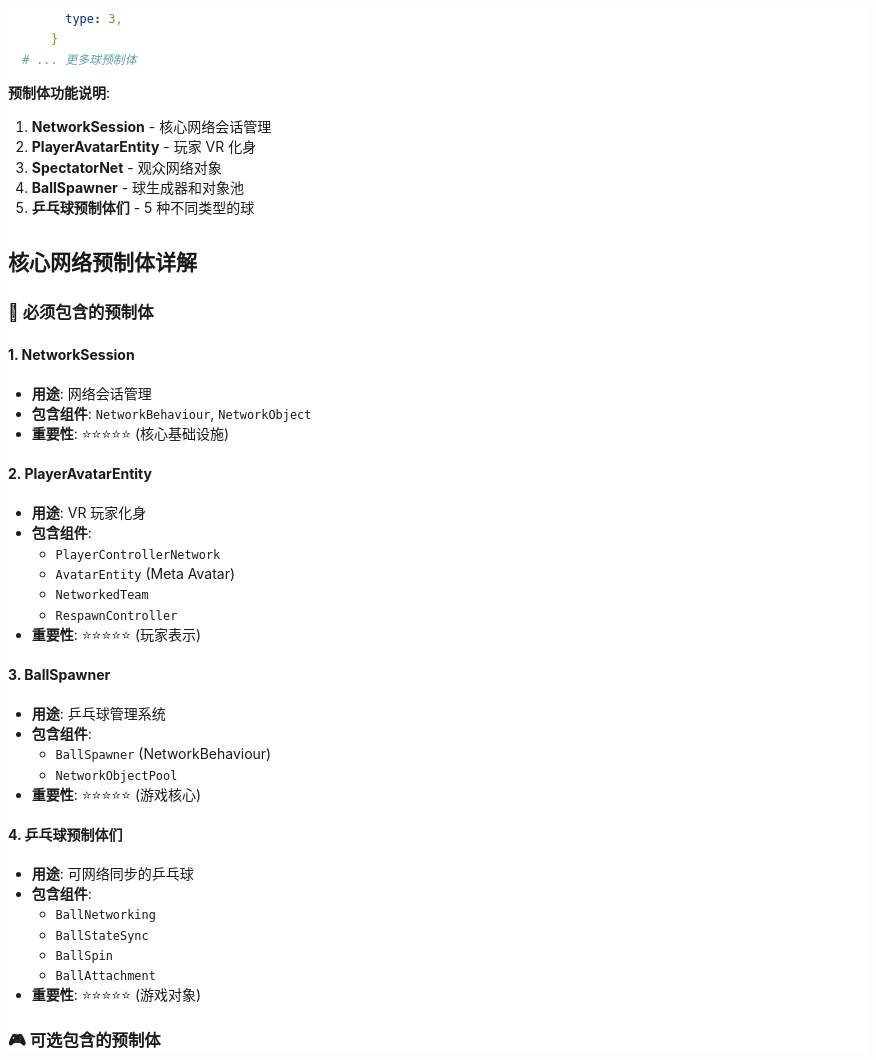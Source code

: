 ```yaml
        type: 3,
      }
  # ... 更多球预制体
```

**预制体功能说明**:

1. **NetworkSession** - 核心网络会话管理
2. **PlayerAvatarEntity** - 玩家 VR 化身
3. **SpectatorNet** - 观众网络对象
4. **BallSpawner** - 球生成器和对象池
5. **乒乓球预制体们** - 5 种不同类型的球

## 核心网络预制体详解

### 🎯 **必须包含的预制体**

#### 1. NetworkSession

- **用途**: 网络会话管理
- **包含组件**: `NetworkBehaviour`, `NetworkObject`
- **重要性**: ⭐⭐⭐⭐⭐ (核心基础设施)

#### 2. PlayerAvatarEntity

- **用途**: VR 玩家化身
- **包含组件**:
  - `PlayerControllerNetwork`
  - `AvatarEntity` (Meta Avatar)
  - `NetworkedTeam`
  - `RespawnController`
- **重要性**: ⭐⭐⭐⭐⭐ (玩家表示)

#### 3. BallSpawner

- **用途**: 乒乓球管理系统
- **包含组件**:
  - `BallSpawner` (NetworkBehaviour)
  - `NetworkObjectPool`
- **重要性**: ⭐⭐⭐⭐⭐ (游戏核心)

#### 4. 乒乓球预制体们

- **用途**: 可网络同步的乒乓球
- **包含组件**:
  - `BallNetworking`
  - `BallStateSync`
  - `BallSpin`
  - `BallAttachment`
- **重要性**: ⭐⭐⭐⭐⭐ (游戏对象)

### 🎮 **可选包含的预制体**
